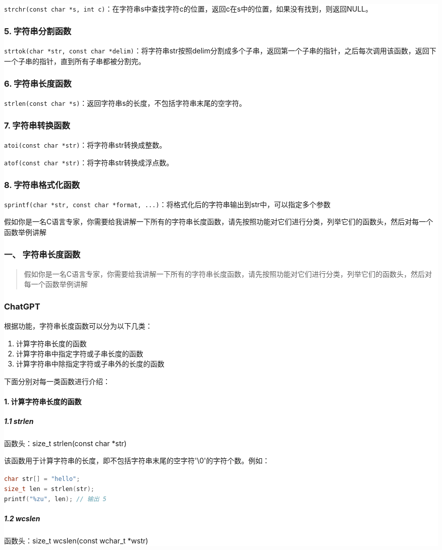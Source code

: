 `strchr(const char *s, int c)`：在字符串s中查找字符c的位置，返回c在s中的位置，如果没有找到，则返回NULL。

### 5. 字符串分割函数

`strtok(char *str, const char *delim)`：将字符串str按照delim分割成多个子串，返回第一个子串的指针，之后每次调用该函数，返回下一个子串的指针，直到所有子串都被分割完。

### 6. 字符串长度函数

`strlen(const char *s)`：返回字符串s的长度，不包括字符串末尾的空字符。

### 7. 字符串转换函数

`atoi(const char *str)`：将字符串str转换成整数。

`atof(const char *str)`：将字符串str转换成浮点数。

### 8. 字符串格式化函数

`sprintf(char *str, const char *format, ...)`：将格式化后的字符串输出到str中，可以指定多个参数


假如你是一名C语言专家，你需要给我讲解一下所有的字符串长度函数，请先按照功能对它们进行分类，列举它们的函数头，然后对每一个函数举例讲解



### 一、 字符串长度函数

> 假如你是一名C语言专家，你需要给我讲解一下所有的字符串长度函数，请先按照功能对它们进行分类，列举它们的函数头，然后对每一个函数举例讲解



### ChatGPT

根据功能，字符串长度函数可以分为以下几类：

1. 计算字符串长度的函数
2. 计算字符串中指定字符或子串长度的函数
3. 计算字符串中除指定字符或子串外的长度的函数

下面分别对每一类函数进行介绍：

#### 1. 计算字符串长度的函数

##### 1.1 strlen

函数头：size_t strlen(const char *str)

该函数用于计算字符串的长度，即不包括字符串末尾的空字符'\0'的字符个数。例如：

```c
char str[] = "hello";
size_t len = strlen(str);
printf("%zu", len); // 输出 5
```

##### 1.2 wcslen

函数头：size_t wcslen(const wchar_t *wstr)
